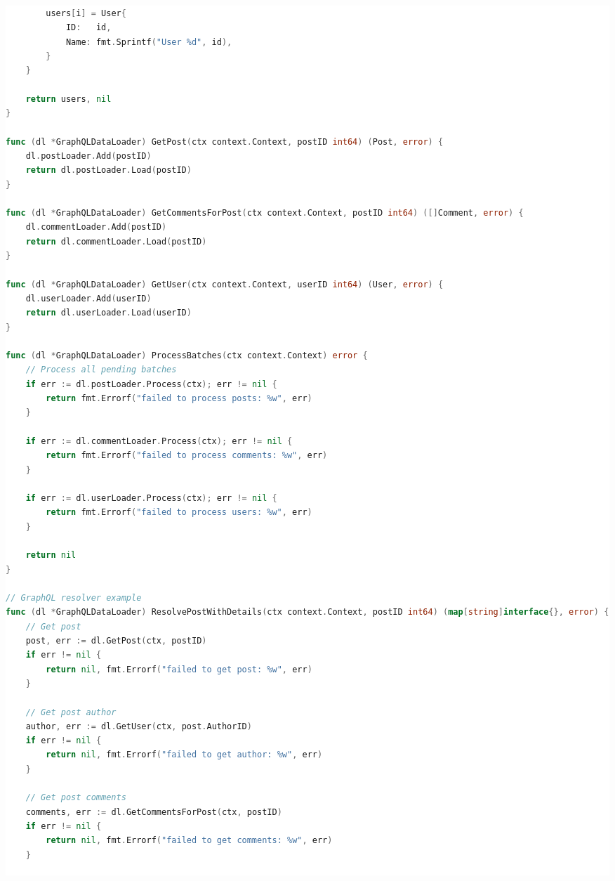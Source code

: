```go
        users[i] = User{
            ID:   id,
            Name: fmt.Sprintf("User %d", id),
        }
    }
    
    return users, nil
}

func (dl *GraphQLDataLoader) GetPost(ctx context.Context, postID int64) (Post, error) {
    dl.postLoader.Add(postID)
    return dl.postLoader.Load(postID)
}

func (dl *GraphQLDataLoader) GetCommentsForPost(ctx context.Context, postID int64) ([]Comment, error) {
    dl.commentLoader.Add(postID)
    return dl.commentLoader.Load(postID)
}

func (dl *GraphQLDataLoader) GetUser(ctx context.Context, userID int64) (User, error) {
    dl.userLoader.Add(userID)
    return dl.userLoader.Load(userID)
}

func (dl *GraphQLDataLoader) ProcessBatches(ctx context.Context) error {
    // Process all pending batches
    if err := dl.postLoader.Process(ctx); err != nil {
        return fmt.Errorf("failed to process posts: %w", err)
    }
    
    if err := dl.commentLoader.Process(ctx); err != nil {
        return fmt.Errorf("failed to process comments: %w", err)
    }
    
    if err := dl.userLoader.Process(ctx); err != nil {
        return fmt.Errorf("failed to process users: %w", err)
    }
    
    return nil
}

// GraphQL resolver example
func (dl *GraphQLDataLoader) ResolvePostWithDetails(ctx context.Context, postID int64) (map[string]interface{}, error) {
    // Get post
    post, err := dl.GetPost(ctx, postID)
    if err != nil {
        return nil, fmt.Errorf("failed to get post: %w", err)
    }
    
    // Get post author
    author, err := dl.GetUser(ctx, post.AuthorID)
    if err != nil {
        return nil, fmt.Errorf("failed to get author: %w", err)
    }
    
    // Get post comments
    comments, err := dl.GetCommentsForPost(ctx, postID)
    if err != nil {
        return nil, fmt.Errorf("failed to get comments: %w", err)
    }
    
```